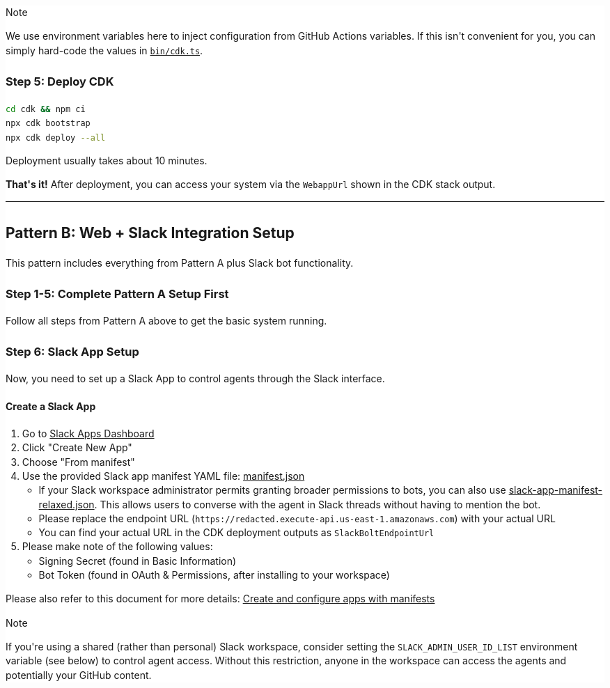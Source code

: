 > [!NOTE]
> We use environment variables here to inject configuration from GitHub Actions variables. If this isn't convenient for you, you can simply hard-code the values in [`bin/cdk.ts`](cdk/bin/cdk.ts).

### Step 5: Deploy CDK

```bash
cd cdk && npm ci
npx cdk bootstrap
npx cdk deploy --all
```

Deployment usually takes about 10 minutes. 

**That's it!** After deployment, you can access your system via the `WebappUrl` shown in the CDK stack output.

---

## Pattern B: Web + Slack Integration Setup

This pattern includes everything from Pattern A plus Slack bot functionality.

### Step 1-5: Complete Pattern A Setup First

Follow all steps from Pattern A above to get the basic system running.

### Step 6: Slack App Setup

Now, you need to set up a Slack App to control agents through the Slack interface.

#### Create a Slack App

1. Go to [Slack Apps Dashboard](https://api.slack.com/apps)
2. Click "Create New App"
3. Choose "From manifest"
4. Use the provided Slack app manifest YAML file: [manifest.json](./resources/slack-app-manifest.json)
   - If your Slack workspace administrator permits granting broader permissions to bots, you can also use [slack-app-manifest-relaxed.json](./resources/slack-app-manifest-relaxed.json). This allows users to converse with the agent in Slack threads without having to mention the bot.
   - Please replace the endpoint URL (`https://redacted.execute-api.us-east-1.amazonaws.com`) with your actual URL
   - You can find your actual URL in the CDK deployment outputs as `SlackBoltEndpointUrl`
5. Please make note of the following values:
   - Signing Secret (found in Basic Information)
   - Bot Token (found in OAuth & Permissions, after installing to your workspace)

Please also refer to this document for more details: [Create and configure apps with manifests](https://api.slack.com/reference/manifests)

> [!NOTE]
> If you're using a shared (rather than personal) Slack workspace, consider setting the `SLACK_ADMIN_USER_ID_LIST` environment variable (see below) to control agent access. Without this restriction, anyone in the workspace can access the agents and potentially your GitHub content.
